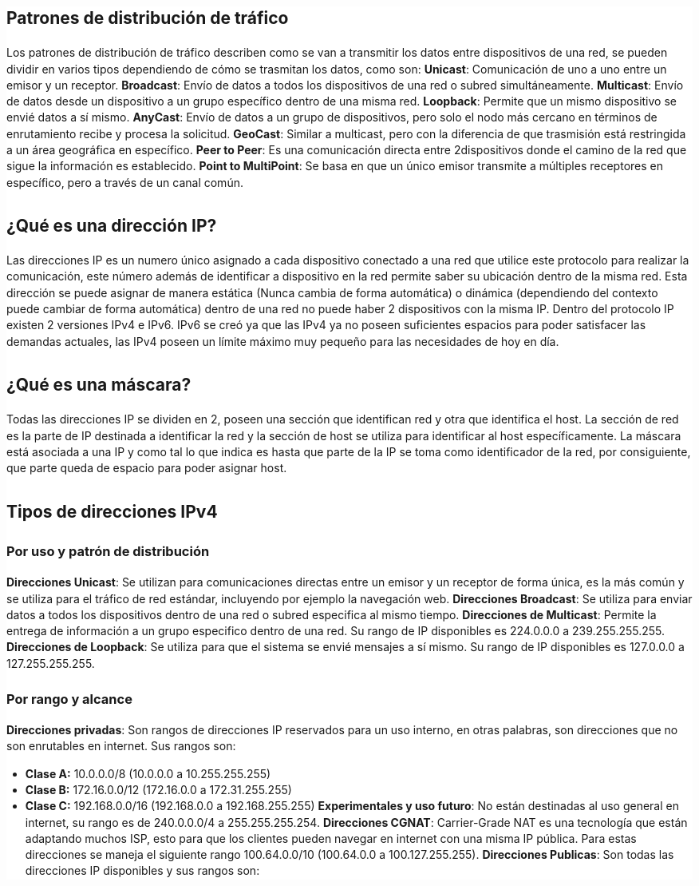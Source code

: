 
## Patrones de distribución de tráfico
Los patrones de distribución de tráfico describen como se van a transmitir los datos entre dispositivos de una red, se pueden dividir en varios tipos dependiendo de cómo se trasmitan los datos, como son:
**Unicast**: Comunicación de uno a uno entre un emisor y un receptor.
**Broadcast**: Envío de datos a todos los dispositivos de una red o subred simultáneamente.
**Multicast**: Envío de datos desde un dispositivo a un grupo específico dentro de una misma red.
**Loopback**: Permite que un mismo dispositivo se envié datos a sí mismo.
**AnyCast**: Envío de datos a un grupo de dispositivos, pero solo el nodo más cercano en términos de enrutamiento recibe y procesa la solicitud.
**GeoCast**: Similar a multicast, pero con la diferencia de que trasmisión está restringida a un área geográfica en específico.
**Peer to Peer**: Es una comunicación directa entre 2dispositivos donde el camino de la red que sigue la información es establecido.
**Point to MultiPoint**: Se basa en que un único emisor transmite a múltiples receptores en específico, pero a través de un canal común.

## ¿Qué es una dirección IP?
Las direcciones IP es un numero único asignado a cada dispositivo conectado a una red que utilice este protocolo para realizar la comunicación, este número además de identificar a dispositivo en la red permite saber su ubicación dentro de la misma red. Esta dirección se puede asignar de manera estática (Nunca cambia de forma automática) o dinámica (dependiendo del contexto puede cambiar de forma automática) dentro de una red no puede haber 2 dispositivos con la misma IP.
Dentro del protocolo IP existen 2 versiones IPv4 e IPv6. IPv6 se creó ya que las IPv4 ya no poseen suficientes espacios para poder satisfacer las demandas actuales, las IPv4 poseen un límite máximo muy pequeño para las necesidades de hoy en día.

## ¿Qué es una máscara?
Todas las direcciones IP se dividen en 2, poseen una sección que identifican red y otra que identifica el host. La sección de red es la parte de IP destinada a identificar la red y la sección de host se utiliza para identificar al host específicamente.
La máscara está asociada a una IP y como tal lo que indica es hasta que parte de la IP se toma como identificador de la red, por consiguiente, que parte queda de espacio para poder asignar host.

## Tipos de direcciones IPv4

### Por uso y patrón de distribución
**Direcciones Unicast**: Se utilizan para comunicaciones directas entre un emisor y un receptor de forma única, es la más común y se utiliza para el tráfico de red estándar, incluyendo por ejemplo la navegación web.
**Direcciones Broadcast**: Se utiliza para enviar datos a todos los dispositivos dentro de una red o subred especifica al mismo tiempo.
**Direcciones de Multicast**: Permite la entrega de información a un grupo especifico dentro de una red. Su rango de IP disponibles es 224.0.0.0 a 239.255.255.255.
**Direcciones de Loopback**: Se utiliza para que el sistema se envié mensajes a sí mismo. Su rango de IP disponibles es 127.0.0.0 a 127.255.255.255.

### Por rango y alcance
**Direcciones privadas**: Son rangos de direcciones IP reservados para un uso interno, en otras palabras, son direcciones que no son enrutables en internet. Sus rangos son:
- **Clase A:** 10.0.0.0/8 (10.0.0.0 a 10.255.255.255)
- **Clase B:** 172.16.0.0/12 (172.16.0.0 a 172.31.255.255)
- **Clase C:** 192.168.0.0/16 (192.168.0.0 a 192.168.255.255)
**Experimentales y uso futuro**: No están destinadas al uso general en internet, su rango es de 240.0.0.0/4 a 255.255.255.254.
**Direcciones CGNAT**: Carrier-Grade NAT es una tecnología que están adaptando muchos ISP, esto para que los clientes pueden navegar en internet con una misma IP pública. Para estas direcciones se maneja el siguiente rango 100.64.0.0/10 (100.64.0.0 a 100.127.255.255).
**Direcciones Publicas**: Son todas las direcciones IP disponibles y sus rangos son: